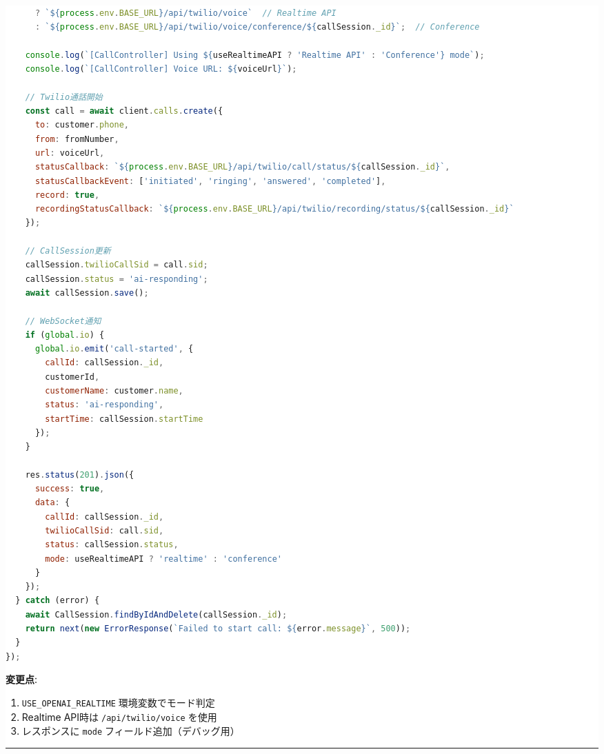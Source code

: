 ```javascript
      ? `${process.env.BASE_URL}/api/twilio/voice`  // Realtime API
      : `${process.env.BASE_URL}/api/twilio/voice/conference/${callSession._id}`;  // Conference

    console.log(`[CallController] Using ${useRealtimeAPI ? 'Realtime API' : 'Conference'} mode`);
    console.log(`[CallController] Voice URL: ${voiceUrl}`);

    // Twilio通話開始
    const call = await client.calls.create({
      to: customer.phone,
      from: fromNumber,
      url: voiceUrl,
      statusCallback: `${process.env.BASE_URL}/api/twilio/call/status/${callSession._id}`,
      statusCallbackEvent: ['initiated', 'ringing', 'answered', 'completed'],
      record: true,
      recordingStatusCallback: `${process.env.BASE_URL}/api/twilio/recording/status/${callSession._id}`
    });

    // CallSession更新
    callSession.twilioCallSid = call.sid;
    callSession.status = 'ai-responding';
    await callSession.save();

    // WebSocket通知
    if (global.io) {
      global.io.emit('call-started', {
        callId: callSession._id,
        customerId,
        customerName: customer.name,
        status: 'ai-responding',
        startTime: callSession.startTime
      });
    }

    res.status(201).json({
      success: true,
      data: {
        callId: callSession._id,
        twilioCallSid: call.sid,
        status: callSession.status,
        mode: useRealtimeAPI ? 'realtime' : 'conference'
      }
    });
  } catch (error) {
    await CallSession.findByIdAndDelete(callSession._id);
    return next(new ErrorResponse(`Failed to start call: ${error.message}`, 500));
  }
});
```

**変更点**:
1. `USE_OPENAI_REALTIME` 環境変数でモード判定
2. Realtime API時は `/api/twilio/voice` を使用
3. レスポンスに `mode` フィールド追加（デバッグ用）

---